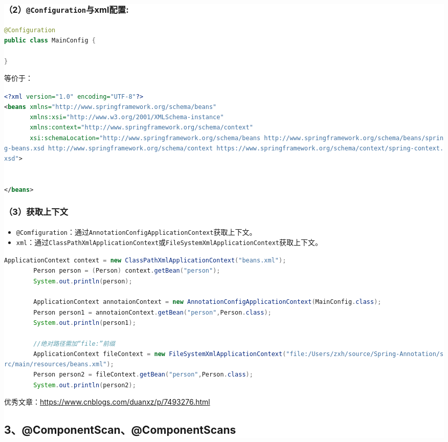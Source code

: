 

### （2）`@Configuration`与xml配置:

```java
@Configuration
public class MainConfig {

}
```

等价于：

```xml
<?xml version="1.0" encoding="UTF-8"?>
<beans xmlns="http://www.springframework.org/schema/beans"
       xmlns:xsi="http://www.w3.org/2001/XMLSchema-instance"
       xmlns:context="http://www.springframework.org/schema/context"
       xsi:schemaLocation="http://www.springframework.org/schema/beans http://www.springframework.org/schema/beans/spring-beans.xsd http://www.springframework.org/schema/context https://www.springframework.org/schema/context/spring-context.xsd">

    
</beans>
```



### （3）获取上下文

- `@Comfiguration`：通过`AnnotationConfigApplicationContext`获取上下文。
- `xml`：通过`ClassPathXmlApplicationContext`或`FileSystemXmlApplicationContext`获取上下文。

```java
ApplicationContext context = new ClassPathXmlApplicationContext("beans.xml");
        Person person = (Person) context.getBean("person");
        System.out.println(person);

        ApplicationContext annotaionContext = new AnnotationConfigApplicationContext(MainConfig.class);
        Person person1 = annotaionContext.getBean("person",Person.class);
        System.out.println(person1);

        //绝对路径需加“file:”前缀
        ApplicationContext fileContext = new FileSystemXmlApplicationContext("file:/Users/zxh/source/Spring-Annotation/src/main/resources/beans.xml");
        Person person2 = fileContext.getBean("person",Person.class);
        System.out.println(person2);
```



优秀文章：https://www.cnblogs.com/duanxz/p/7493276.html



## 3、@ComponentScan、@ComponentScans
